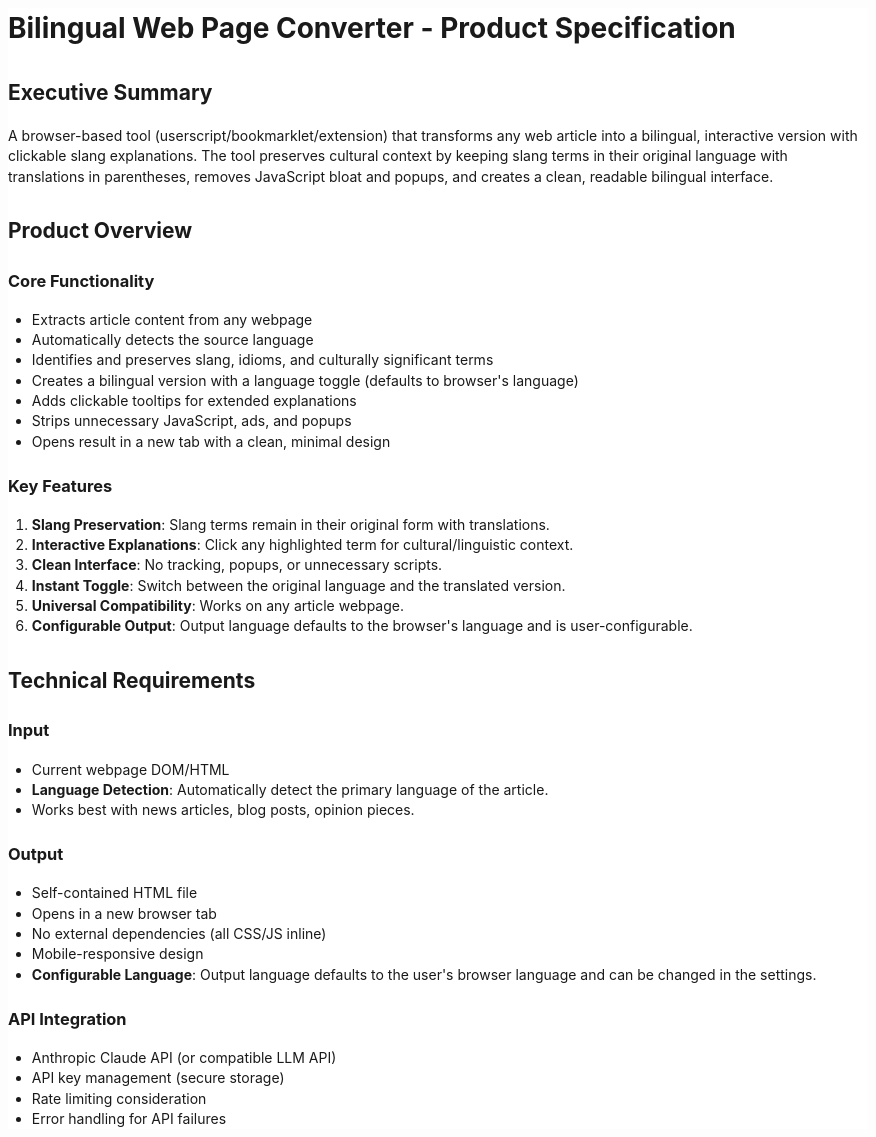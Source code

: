 # Bilingual Web Page Converter - Product Specification

## Executive Summary

A browser-based tool (userscript/bookmarklet/extension) that transforms any web article into a bilingual, interactive version with clickable slang explanations. The tool preserves cultural context by keeping slang terms in their original language with translations in parentheses, removes JavaScript bloat and popups, and creates a clean, readable bilingual interface.

## Product Overview

### Core Functionality
- Extracts article content from any webpage
- Automatically detects the source language
- Identifies and preserves slang, idioms, and culturally significant terms
- Creates a bilingual version with a language toggle (defaults to browser's language)
- Adds clickable tooltips for extended explanations
- Strips unnecessary JavaScript, ads, and popups
- Opens result in a new tab with a clean, minimal design

### Key Features
1. **Slang Preservation**: Slang terms remain in their original form with translations.
2. **Interactive Explanations**: Click any highlighted term for cultural/linguistic context.
3. **Clean Interface**: No tracking, popups, or unnecessary scripts.
4. **Instant Toggle**: Switch between the original language and the translated version.
5. **Universal Compatibility**: Works on any article webpage.
6. **Configurable Output**: Output language defaults to the browser's language and is user-configurable.

## Technical Requirements

### Input
- Current webpage DOM/HTML
- **Language Detection**: Automatically detect the primary language of the article.
- Works best with news articles, blog posts, opinion pieces.

### Output
- Self-contained HTML file
- Opens in a new browser tab
- No external dependencies (all CSS/JS inline)
- Mobile-responsive design
- **Configurable Language**: Output language defaults to the user's browser language and can be changed in the settings.

### API Integration
- Anthropic Claude API (or compatible LLM API)
- API key management (secure storage)
- Rate limiting consideration
- Error handling for API failures
